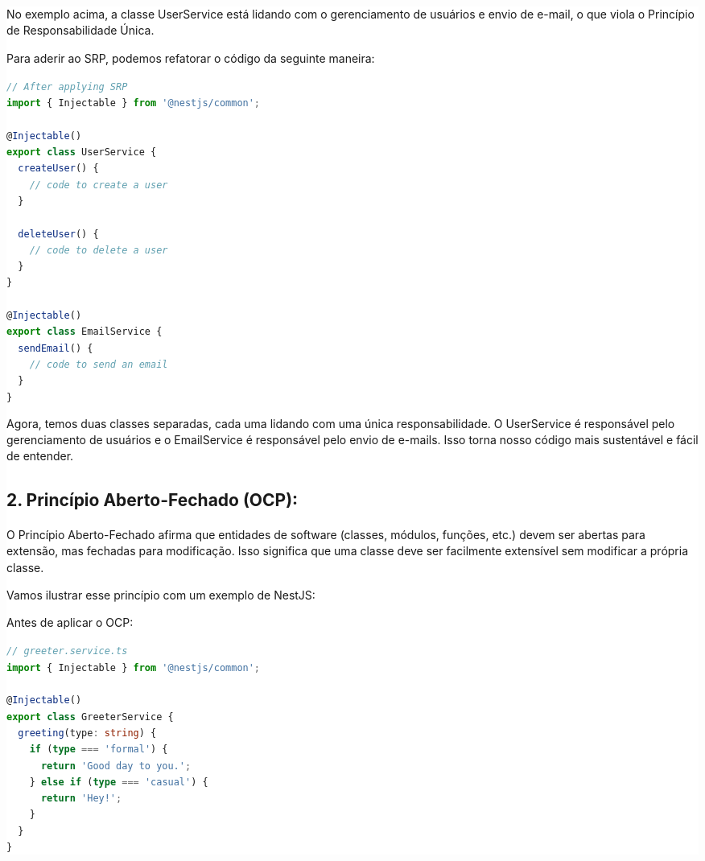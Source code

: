 No exemplo acima, a classe UserService está lidando com o gerenciamento de usuários e envio de e-mail, o que viola o Princípio de Responsabilidade Única.

Para aderir ao SRP, podemos refatorar o código da seguinte maneira:

```typescript
// After applying SRP
import { Injectable } from '@nestjs/common';

@Injectable()
export class UserService {
  createUser() {
    // code to create a user
  }

  deleteUser() {
    // code to delete a user
  }
}

@Injectable()
export class EmailService {
  sendEmail() {
    // code to send an email
  }
}

```

Agora, temos duas classes separadas, cada uma lidando com uma única responsabilidade. O UserService é responsável pelo gerenciamento de usuários e o EmailService é responsável pelo envio de e-mails. Isso torna nosso código mais sustentável e fácil de entender.

## **2. Princípio Aberto-Fechado (OCP):**

O Princípio Aberto-Fechado afirma que entidades de software (classes, módulos, funções, etc.) devem ser abertas para extensão, mas fechadas para modificação. Isso significa que uma classe deve ser facilmente extensível sem modificar a própria classe.

Vamos ilustrar esse princípio com um exemplo de NestJS:

Antes de aplicar o OCP:

```typescript
// greeter.service.ts
import { Injectable } from '@nestjs/common';

@Injectable()
export class GreeterService {
  greeting(type: string) {
    if (type === 'formal') {
      return 'Good day to you.';
    } else if (type === 'casual') {
      return 'Hey!';
    }
  }
}
```
